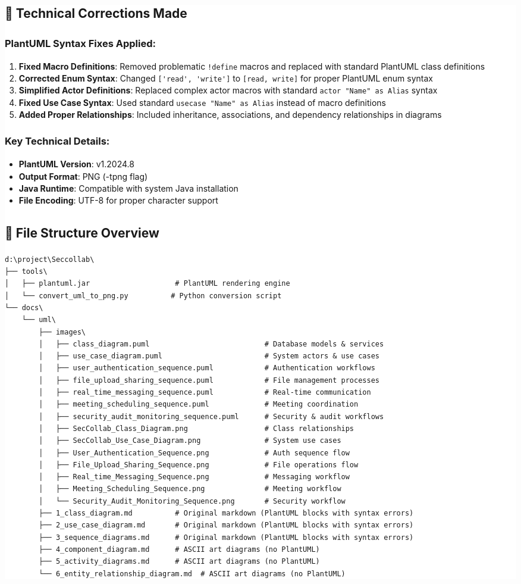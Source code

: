 ## 🔧 Technical Corrections Made

### PlantUML Syntax Fixes Applied:
1. **Fixed Macro Definitions**: Removed problematic `!define` macros and replaced with standard PlantUML class definitions
2. **Corrected Enum Syntax**: Changed `['read', 'write']` to `[read, write]` for proper PlantUML enum syntax
3. **Simplified Actor Definitions**: Replaced complex actor macros with standard `actor "Name" as Alias` syntax
4. **Fixed Use Case Syntax**: Used standard `usecase "Name" as Alias` instead of macro definitions
5. **Added Proper Relationships**: Included inheritance, associations, and dependency relationships in diagrams

### Key Technical Details:
- **PlantUML Version**: v1.2024.8
- **Output Format**: PNG (-tpng flag)
- **Java Runtime**: Compatible with system Java installation
- **File Encoding**: UTF-8 for proper character support

## 📁 File Structure Overview

```
d:\project\Seccollab\
├── tools\
│   ├── plantuml.jar                    # PlantUML rendering engine
│   └── convert_uml_to_png.py          # Python conversion script
└── docs\
    └── uml\
        ├── images\
        │   ├── class_diagram.puml                           # Database models & services
        │   ├── use_case_diagram.puml                        # System actors & use cases
        │   ├── user_authentication_sequence.puml            # Authentication workflows
        │   ├── file_upload_sharing_sequence.puml            # File management processes
        │   ├── real_time_messaging_sequence.puml            # Real-time communication
        │   ├── meeting_scheduling_sequence.puml             # Meeting coordination
        │   ├── security_audit_monitoring_sequence.puml      # Security & audit workflows
        │   ├── SecCollab_Class_Diagram.png                  # Class relationships
        │   ├── SecCollab_Use_Case_Diagram.png               # System use cases
        │   ├── User_Authentication_Sequence.png             # Auth sequence flow
        │   ├── File_Upload_Sharing_Sequence.png             # File operations flow
        │   ├── Real_time_Messaging_Sequence.png             # Messaging workflow
        │   ├── Meeting_Scheduling_Sequence.png              # Meeting workflow
        │   └── Security_Audit_Monitoring_Sequence.png       # Security workflow
        ├── 1_class_diagram.md          # Original markdown (PlantUML blocks with syntax errors)
        ├── 2_use_case_diagram.md       # Original markdown (PlantUML blocks with syntax errors)
        ├── 3_sequence_diagrams.md      # Original markdown (PlantUML blocks with syntax errors)
        ├── 4_component_diagram.md      # ASCII art diagrams (no PlantUML)
        ├── 5_activity_diagrams.md      # ASCII art diagrams (no PlantUML)
        └── 6_entity_relationship_diagram.md  # ASCII art diagrams (no PlantUML)
```
